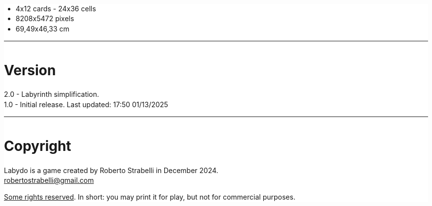 - 4x12 cards - 24x36 cells
- 8208x5472 pixels
- 69,49x46,33 cm

---

# Version

2.0 - Labyrinth simplification.  
1.0 - Initial release. 
Last updated: 17:50 01/13/2025

---

# Copyright

Labydo is a game created by Roberto Strabelli in December 2024.  
robertostrabelli@gmail.com

[Some rights reserved](license.md). In short: you may print it for play, but not for commercial purposes.
